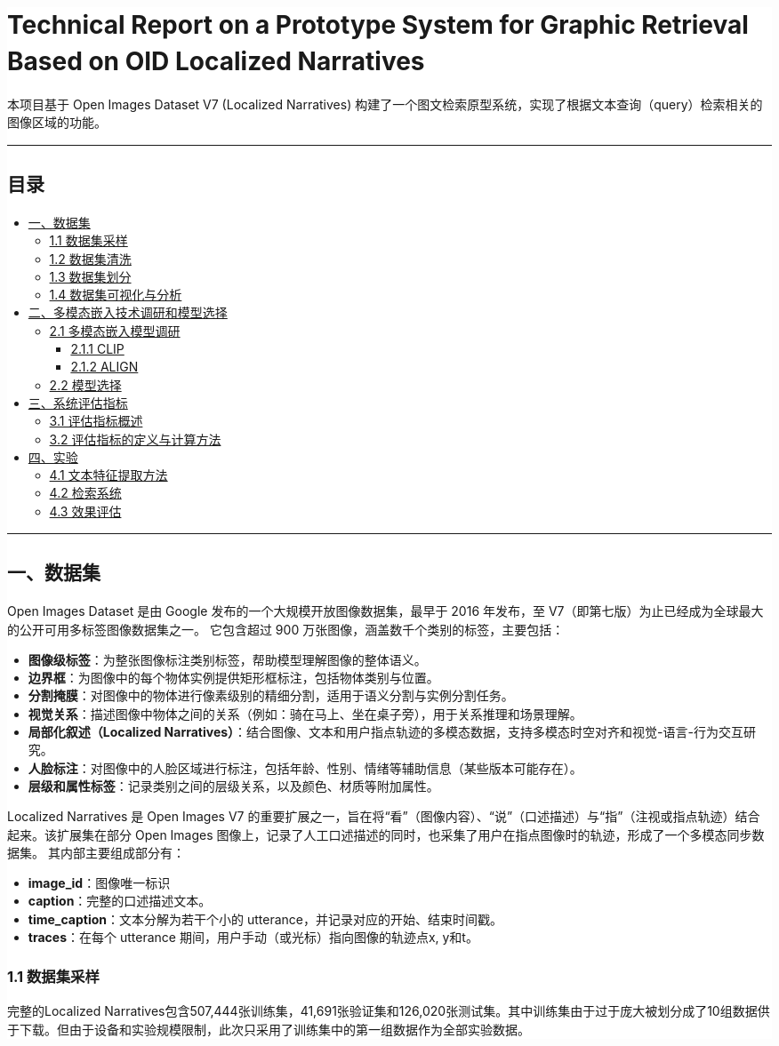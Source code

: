 # Technical Report on a Prototype System for Graphic Retrieval Based on OID Localized Narratives

本项目基于 Open Images Dataset V7 (Localized Narratives) 构建了一个图文检索原型系统，实现了根据文本查询（query）检索相关的图像区域的功能。  

---

## 目录
- [一、数据集](#一数据集)
  - [1.1 数据集采样](#11-数据集采样)
  - [1.2 数据集清洗](#12-数据集清洗)
  - [1.3 数据集划分](#13-数据集划分可选)
  - [1.4 数据集可视化与分析](#14-数据集可视化与分析)
- [二、多模态嵌入技术调研和模型选择](#二多模态嵌入技术调研和模型选择)
  - [2.1 多模态嵌入模型调研](#21-多模态嵌入模型调研)
    - [2.1.1 CLIP](#211-clip)
    - [2.1.2 ALIGN](#212-align)
  - [2.2 模型选择](#22-模型选择)
- [三、系统评估指标](#三系统评估指标)
  - [3.1 评估指标概述](#31-评估指标概述)
  - [3.2 评估指标的定义与计算方法](#32-评估指标的定义与计算方法)
- [四、实验](#四实验)
  - [4.1 文本特征提取方法](#41-文本特征提取方法)
  - [4.2 检索系统](#42-检索系统)
  - [4.3 效果评估](#43-效果评估)

---

## 一、数据集

Open Images Dataset 是由 Google 发布的一个大规模开放图像数据集，最早于 2016 年发布，至 V7（即第七版）为止已经成为全球最大的公开可用多标签图像数据集之一。
它包含超过 900 万张图像，涵盖数千个类别的标签，主要包括：
- **图像级标签**：为整张图像标注类别标签，帮助模型理解图像的整体语义。
- **边界框**：为图像中的每个物体实例提供矩形框标注，包括物体类别与位置。
- **分割掩膜**：对图像中的物体进行像素级别的精细分割，适用于语义分割与实例分割任务。
- **视觉关系**：描述图像中物体之间的关系（例如：骑在马上、坐在桌子旁），用于关系推理和场景理解。
- **局部化叙述（Localized Narratives）**：结合图像、文本和用户指点轨迹的多模态数据，支持多模态时空对齐和视觉-语言-行为交互研究。
- **人脸标注**：对图像中的人脸区域进行标注，包括年龄、性别、情绪等辅助信息（某些版本可能存在）。
- **层级和属性标签**：记录类别之间的层级关系，以及颜色、材质等附加属性。

Localized Narratives 是 Open Images V7 的重要扩展之一，旨在将“看”（图像内容）、“说”（口述描述）与“指”（注视或指点轨迹）结合起来。该扩展集在部分 Open Images 图像上，记录了人工口述描述的同时，也采集了用户在指点图像时的轨迹，形成了一个多模态同步数据集。
其内部主要组成部分有：
- **image_id**：图像唯一标识
- **caption**：完整的口述描述文本。
- **time_caption**：文本分解为若干个小的 utterance，并记录对应的开始、结束时间戳。
- **traces**：在每个 utterance 期间，用户手动（或光标）指向图像的轨迹点x, y和t。


### 1.1 数据集采样
完整的Localized Narratives包含507,444张训练集，41,691张验证集和126,020张测试集。其中训练集由于过于庞大被划分成了10组数据供于下载。但由于设备和实验规模限制，此次只采用了训练集中的第一组数据作为全部实验数据。
